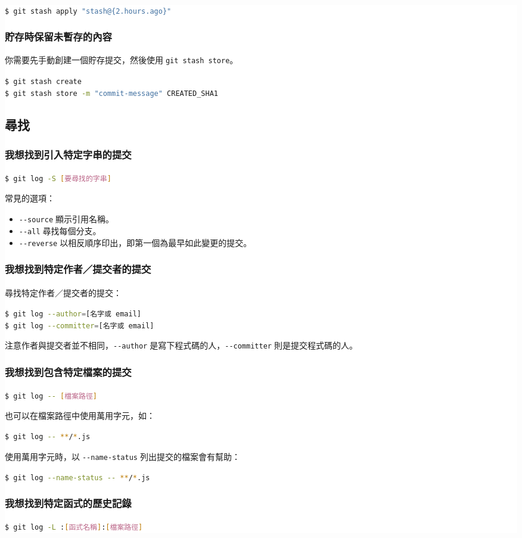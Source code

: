 ```sh
$ git stash apply "stash@{2.hours.ago}"
```

### 貯存時保留未暫存的內容

你需要先手動創建一個貯存提交，然後使用 `git stash store`。

```sh
$ git stash create
$ git stash store -m "commit-message" CREATED_SHA1
```

## 尋找

### 我想找到引入特定字串的提交

```sh
$ git log -S [要尋找的字串]
```

常見的選項：
  * `--source` 顯示引用名稱。
  * `--all` 尋找每個分支。
  * `--reverse` 以相反順序印出，即第一個為最早如此變更的提交。

### 我想找到特定作者／提交者的提交

尋找特定作者／提交者的提交：

```sh
$ git log --author=[名字或 email]
$ git log --committer=[名字或 email]
```

注意作者與提交者並不相同，`--author` 是寫下程式碼的人，`--committer` 則是提交程式碼的人。

### 我想找到包含特定檔案的提交

```sh
$ git log -- [檔案路徑]
```

也可以在檔案路徑中使用萬用字元，如：

```sh
$ git log -- **/*.js
```

使用萬用字元時，以 `--name-status` 列出提交的檔案會有幫助：

```sh
$ git log --name-status -- **/*.js
```

### 我想找到特定函式的歷史記錄

```sh
$ git log -L :[函式名稱]:[檔案路徑]
```
